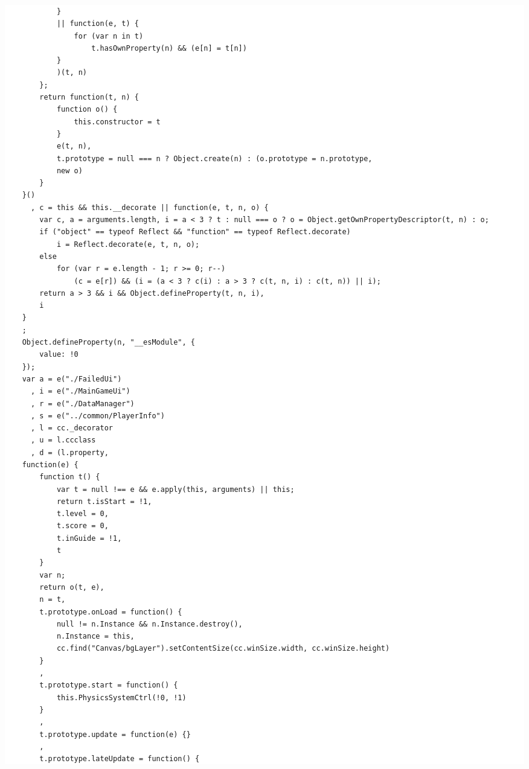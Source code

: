                 }
                || function(e, t) {
                    for (var n in t)
                        t.hasOwnProperty(n) && (e[n] = t[n])
                }
                )(t, n)
            };
            return function(t, n) {
                function o() {
                    this.constructor = t
                }
                e(t, n),
                t.prototype = null === n ? Object.create(n) : (o.prototype = n.prototype,
                new o)
            }
        }()
          , c = this && this.__decorate || function(e, t, n, o) {
            var c, a = arguments.length, i = a < 3 ? t : null === o ? o = Object.getOwnPropertyDescriptor(t, n) : o;
            if ("object" == typeof Reflect && "function" == typeof Reflect.decorate)
                i = Reflect.decorate(e, t, n, o);
            else
                for (var r = e.length - 1; r >= 0; r--)
                    (c = e[r]) && (i = (a < 3 ? c(i) : a > 3 ? c(t, n, i) : c(t, n)) || i);
            return a > 3 && i && Object.defineProperty(t, n, i),
            i
        }
        ;
        Object.defineProperty(n, "__esModule", {
            value: !0
        });
        var a = e("./FailedUi")
          , i = e("./MainGameUi")
          , r = e("./DataManager")
          , s = e("../common/PlayerInfo")
          , l = cc._decorator
          , u = l.ccclass
          , d = (l.property,
        function(e) {
            function t() {
                var t = null !== e && e.apply(this, arguments) || this;
                return t.isStart = !1,
                t.level = 0,
                t.score = 0,
                t.inGuide = !1,
                t
            }
            var n;
            return o(t, e),
            n = t,
            t.prototype.onLoad = function() {
                null != n.Instance && n.Instance.destroy(),
                n.Instance = this,
                cc.find("Canvas/bgLayer").setContentSize(cc.winSize.width, cc.winSize.height)
            }
            ,
            t.prototype.start = function() {
                this.PhysicsSystemCtrl(!0, !1)
            }
            ,
            t.prototype.update = function(e) {}
            ,
            t.prototype.lateUpdate = function() {